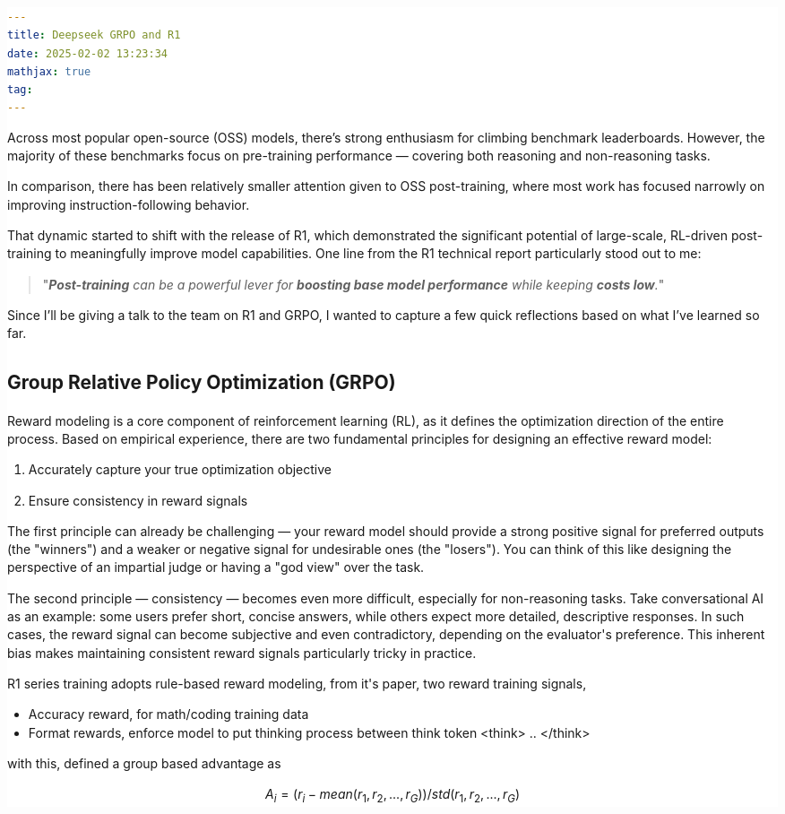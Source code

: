 ```yaml
---
title: Deepseek GRPO and R1
date: 2025-02-02 13:23:34
mathjax: true
tag:
---
```


Across most popular open-source (OSS) models, there’s strong enthusiasm for climbing benchmark leaderboards. However, the majority of these benchmarks focus on pre-training performance — covering both reasoning and non-reasoning tasks.

In comparison, there has been relatively smaller attention given to OSS post-training, where most work has focused narrowly on improving instruction-following behavior.

That dynamic started to shift with the release of R1, which demonstrated the significant potential of large-scale, RL-driven post-training to meaningfully improve model capabilities. One line from the R1 technical report particularly stood out to me:

>"_**Post-training** can be a powerful lever for **boosting base model performance** while keeping **costs low**._"

Since I’ll be giving a talk to the team on R1 and GRPO, I wanted to capture a few quick reflections based on what I’ve learned so far.

## Group Relative Policy Optimization (GRPO)

Reward modeling is a core component of reinforcement learning (RL), as it defines the optimization direction of the entire process. Based on empirical experience, there are two fundamental principles for designing an effective reward model:

1. Accurately capture your true optimization objective

2. Ensure consistency in reward signals

The first principle can already be challenging — your reward model should provide a strong positive signal for preferred outputs (the "winners") and a weaker or negative signal for undesirable ones (the "losers"). You can think of this like designing the perspective of an impartial judge or having a "god view" over the task.

The second principle — consistency — becomes even more difficult, especially for non-reasoning tasks. Take conversational AI as an example: some users prefer short, concise answers, while others expect more detailed, descriptive responses. In such cases, the reward signal can become subjective and even contradictory, depending on the evaluator's preference. This inherent bias makes maintaining consistent reward signals particularly tricky in practice.

R1 series training adopts rule-based reward modeling, from it's paper, two reward training signals,
- Accuracy reward, for math/coding training data
- Format rewards, enforce model to put thinking process between think token \<think> .. \</think>

with this, defined a group based advantage as

$$
A_i = (r_i - mean({r_1, r_2, ..., r_G})) / std({r_1, r_2, ..., r_G})
$$
